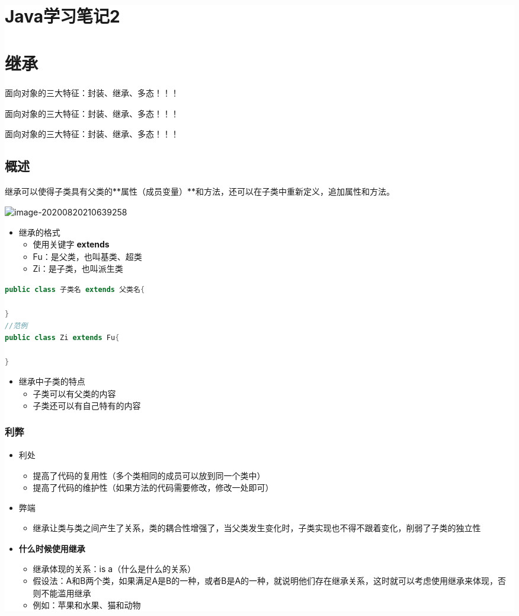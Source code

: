 # Java学习笔记2

# 继承

面向对象的三大特征：封装、继承、多态！！！

面向对象的三大特征：封装、继承、多态！！！

面向对象的三大特征：封装、继承、多态！！！



## 概述

继承可以使得子类具有父类的**属性（成员变量）**和方法，还可以在子类中重新定义，追加属性和方法。

![image-20200820210639258](https://i.loli.net/2020/08/22/LSinIZ1yuE8Wfv9.png)





- 继承的格式
  - 使用关键字 **extends**
  - Fu：是父类，也叫基类、超类
  - Zi：是子类，也叫派生类

```java
public class 子类名 extends 父类名{
    
}
//范例
public class Zi extends Fu{
    
}
```

- 继承中子类的特点
  - 子类可以有父类的内容
  - 子类还可以有自己特有的内容



### 利弊

- 利处
  - 提高了代码的复用性（多个类相同的成员可以放到同一个类中）
  - 提高了代码的维护性（如果方法的代码需要修改，修改一处即可）

- 弊端
  - 继承让类与类之间产生了关系，类的耦合性增强了，当父类发生变化时，子类实现也不得不跟着变化，削弱了子类的独立性
- **什么时候使用继承**
  - 继承体现的关系：is a（什么是什么的关系）
  -  假设法：A和B两个类，如果满足A是B的一种，或者B是A的一种，就说明他们存在继承关系，这时就可以考虑使用继承来体现，否则不能滥用继承
  - 例如：苹果和水果、猫和动物
